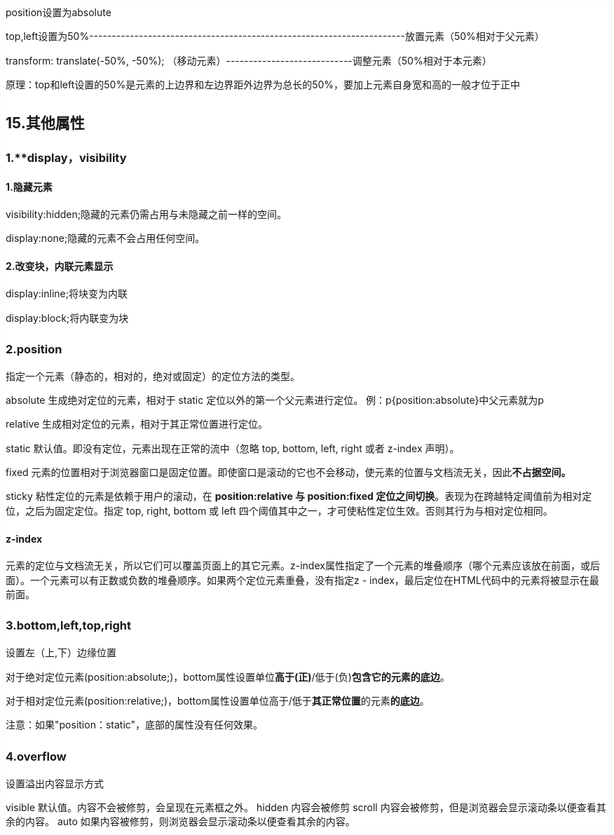 position设置为absolute

top,left设置为50%----------------------------------------------------------------------放置元素（50%相对于父元素）

transform: translate(-50%, -50%);    （移动元素）----------------------------调整元素（50%相对于本元素）

原理：top和left设置的50%是元素的上边界和左边界距外边界为总长的50%，要加上元素自身宽和高的一般才位于正中

## 15.其他属性

### 1.**display，visibility

#### 1.隐藏元素

visibility:hidden;隐藏的元素仍需占用与未隐藏之前一样的空间。

display:none;隐藏的元素不会占用任何空间。

#### 2.改变块，内联元素显示

display:inline;将块变为内联

display:block;将内联变为块

### 2.position

指定一个元素（静态的，相对的，绝对或固定）的定位方法的类型。

absolute 	生成绝对定位的元素，相对于 static 定位以外的第一个父元素进行定位。  例：p{position:absolute}中父元素就为p

relative 	生成相对定位的元素，相对于其正常位置进行定位。

static 	默认值。即没有定位，元素出现在正常的流中（忽略 top, bottom, left, right 或者 z-index 声明）。

fixed    元素的位置相对于浏览器窗口是固定位置。即使窗口是滚动的它也不会移动，使元素的位置与文档流无关，因此**不占据空间。**

sticky   粘性定位的元素是依赖于用户的滚动，在 **position:relative 与 position:fixed 定位之间切换**。表现为在跨越特定阈值前为相对定位，之后为固定定位。指定 top, right, bottom 或 left 四个阈值其中之一，才可使粘性定位生效。否则其行为与相对定位相同。

#### z-index

元素的定位与文档流无关，所以它们可以覆盖页面上的其它元素。z-index属性指定了一个元素的堆叠顺序（哪个元素应该放在前面，或后面）。一个元素可以有正数或负数的堆叠顺序。如果两个定位元素重叠，没有指定z - index，最后定位在HTML代码中的元素将被显示在最前面。

### 3.bottom,left,top,right

设置左（上,下）边缘位置

对于绝对定位元素(position:absolute;)，bottom属性设置单位**高于(正)**/低于(负)**包含它的元素的底边**。

对于相对定位元素(position:relative;)，bottom属性设置单位高于/低于**其正常位置**的元素**的底边**。

注意：如果"position：static"，底部的属性没有任何效果。

### 4.overflow

设置溢出内容显示方式

visible 	默认值。内容不会被修剪，会呈现在元素框之外。
hidden    内容会被修剪
scroll 	内容会被修剪，但是浏览器会显示滚动条以便查看其余的内容。
auto 	如果内容被修剪，则浏览器会显示滚动条以便查看其余的内容。
